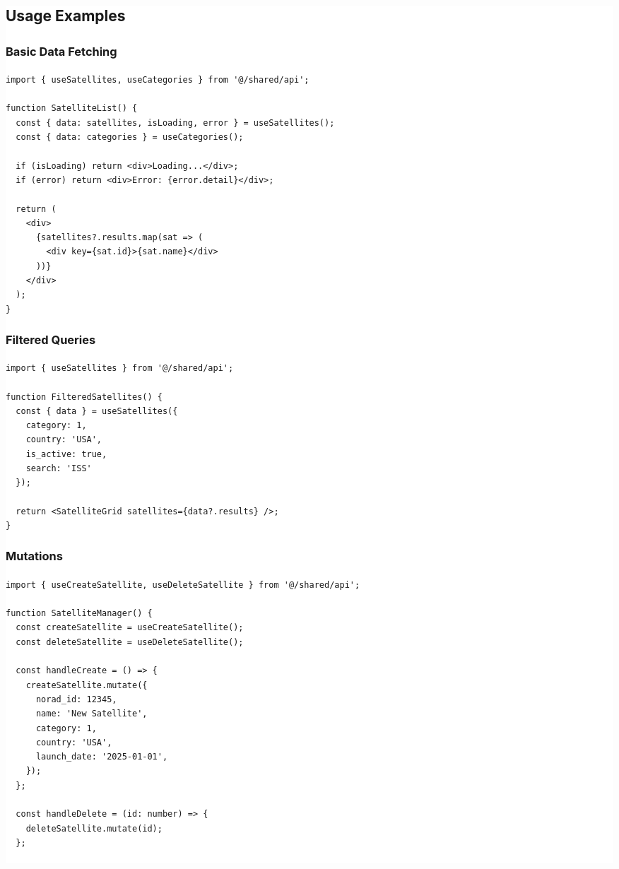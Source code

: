 ## Usage Examples

### Basic Data Fetching

```tsx
import { useSatellites, useCategories } from '@/shared/api';

function SatelliteList() {
  const { data: satellites, isLoading, error } = useSatellites();
  const { data: categories } = useCategories();
  
  if (isLoading) return <div>Loading...</div>;
  if (error) return <div>Error: {error.detail}</div>;
  
  return (
    <div>
      {satellites?.results.map(sat => (
        <div key={sat.id}>{sat.name}</div>
      ))}
    </div>
  );
}
```

### Filtered Queries

```tsx
import { useSatellites } from '@/shared/api';

function FilteredSatellites() {
  const { data } = useSatellites({
    category: 1,
    country: 'USA',
    is_active: true,
    search: 'ISS'
  });
  
  return <SatelliteGrid satellites={data?.results} />;
}
```

### Mutations

```tsx
import { useCreateSatellite, useDeleteSatellite } from '@/shared/api';

function SatelliteManager() {
  const createSatellite = useCreateSatellite();
  const deleteSatellite = useDeleteSatellite();
  
  const handleCreate = () => {
    createSatellite.mutate({
      norad_id: 12345,
      name: 'New Satellite',
      category: 1,
      country: 'USA',
      launch_date: '2025-01-01',
    });
  };
  
  const handleDelete = (id: number) => {
    deleteSatellite.mutate(id);
  };
  
```